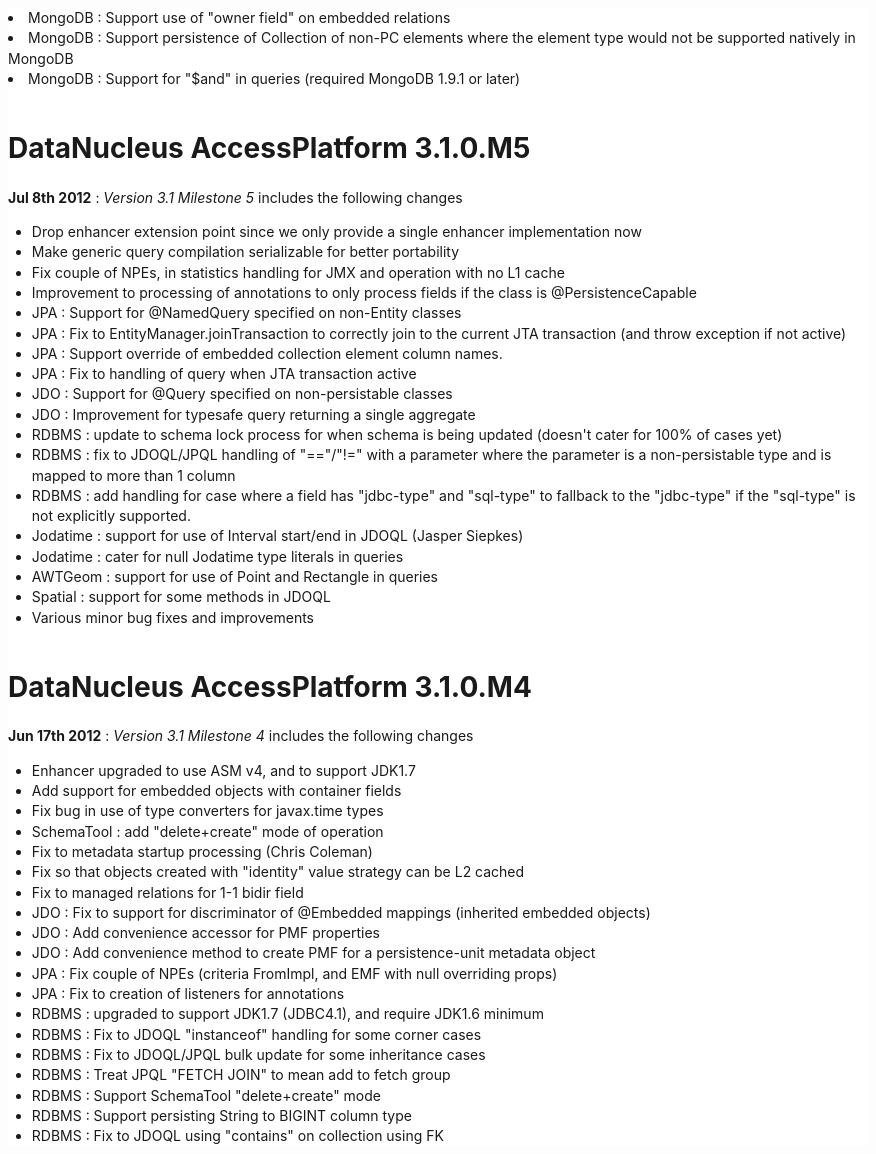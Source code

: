 <li>MongoDB : Support use of "owner field" on embedded relations</li>
<li>MongoDB : Support persistence of Collection of non-PC elements where the element type would not
    be supported natively in MongoDB</li>
<li>MongoDB : Support for "$and" in queries (required MongoDB 1.9.1 or later)</li>
</ul>


# DataNucleus AccessPlatform 3.1.0.M5

__Jul 8th 2012__ : _Version 3.1 Milestone 5_ includes the following changes

<ul>
<li>Drop enhancer extension point since we only provide a single enhancer implementation now</li>
<li>Make generic query compilation serializable for better portability</li>
<li>Fix couple of NPEs, in statistics handling for JMX and operation with no L1 cache</li>
<li>Improvement to processing of annotations to only process fields if the class is @PersistenceCapable</li>
<li>JPA : Support for @NamedQuery specified on non-Entity classes</li>
<li>JPA : Fix to EntityManager.joinTransaction to correctly join to the current JTA transaction (and throw exception
    if not active)</li>
<li>JPA : Support override of embedded collection element column names.</li>
<li>JPA : Fix to handling of query when JTA transaction active</li>
<li>JDO : Support for @Query specified on non-persistable classes</li>
<li>JDO : Improvement for typesafe query returning a single aggregate</li>
<li>RDBMS : update to schema lock process for when schema is being updated (doesn't cater for 100% of cases yet)</li>
<li>RDBMS : fix to JDOQL/JPQL handling of "=="/"!=" with a parameter where the parameter is a non-persistable
    type and is mapped to more than 1 column</li>
<li>RDBMS : add handling for case where a field has "jdbc-type" and "sql-type" to fallback to the
    "jdbc-type" if the "sql-type" is not explicitly supported.</li>
<li>Jodatime : support for use of Interval start/end in JDOQL (Jasper Siepkes)</li>
<li>Jodatime : cater for null Jodatime type literals in queries</li>
<li>AWTGeom : support for use of Point and Rectangle in queries</li>
<li>Spatial : support for some methods in JDOQL</li>
<li>Various minor bug fixes and improvements</li>
</ul>


# DataNucleus AccessPlatform 3.1.0.M4

__Jun 17th 2012__ : _Version 3.1 Milestone 4_ includes the following changes

<ul>
<li>Enhancer upgraded to use ASM v4, and to support JDK1.7</li>
<li>Add support for embedded objects with container fields</li>
<li>Fix bug in use of type converters for javax.time types</li>
<li>SchemaTool : add "delete+create" mode of operation</li>
<li>Fix to metadata startup processing (Chris Coleman)</li>
<li>Fix so that objects created with "identity" value strategy can be L2 cached</li>
<li>Fix to managed relations for 1-1 bidir field</li>
<li>JDO : Fix to support for discriminator of @Embedded mappings (inherited embedded objects)</li>
<li>JDO : Add convenience accessor for PMF properties</li>
<li>JDO : Add convenience method to create PMF for a persistence-unit metadata object</li>
<li>JPA : Fix couple of NPEs (criteria FromImpl, and EMF with null overriding props)</li>
<li>JPA : Fix to creation of listeners for annotations</li>
<li>RDBMS : upgraded to support JDK1.7 (JDBC4.1), and require JDK1.6 minimum</li>
<li>RDBMS : Fix to JDOQL "instanceof" handling for some corner cases</li>
<li>RDBMS : Fix to JDOQL/JPQL bulk update for some inheritance cases</li>
<li>RDBMS : Treat JPQL "FETCH JOIN" to mean add to fetch group</li>
<li>RDBMS : Support SchemaTool "delete+create" mode</li>
<li>RDBMS : Support persisting String to BIGINT column type</li>
<li>RDBMS : Fix to JDOQL using "contains" on collection using FK</li>